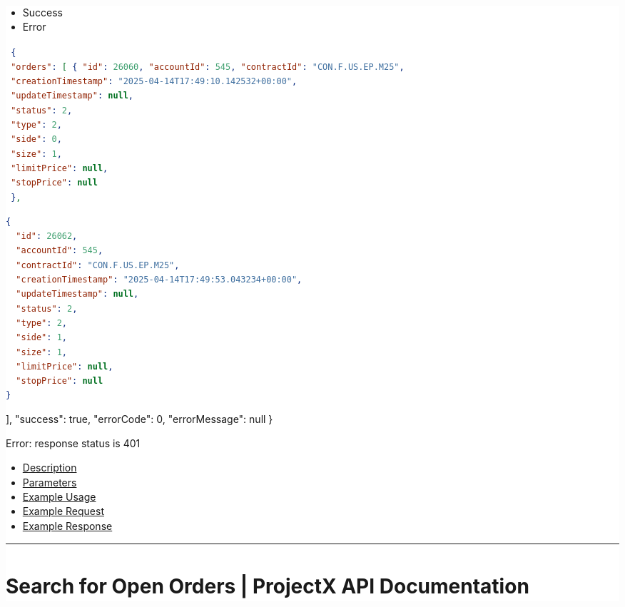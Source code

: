  * Success
 * Error

 
```json
 { 
 "orders": [ { "id": 26060, "accountId": 545, "contractId": "CON.F.US.EP.M25", 
 "creationTimestamp": "2025-04-14T17:49:10.142532+00:00", 
 "updateTimestamp": null, 
 "status": 2, 
 "type": 2, 
 "side": 0, 
 "size": 1, 
 "limitPrice": null, 
 "stopPrice": null 
 }, 
```
```json
{
  "id": 26062,
  "accountId": 545,
  "contractId": "CON.F.US.EP.M25",
  "creationTimestamp": "2025-04-14T17:49:53.043234+00:00",
  "updateTimestamp": null,
  "status": 2,
  "type": 2,
  "side": 1,
  "size": 1,
  "limitPrice": null,
  "stopPrice": null
}
```
 ], 
 "success": true, 
 "errorCode": 0, 
 "errorMessage": null 
 } 
 
 
 Error: response status is 401 
 
 * [Description](https://gateway.docs.projectx.com/docs/api-reference/order/order-search#description)
 * [Parameters](https://gateway.docs.projectx.com/docs/api-reference/order/order-search#parameters)
 * [Example Usage](https://gateway.docs.projectx.com/docs/api-reference/order/order-search#example-usage)
 * [Example Request](https://gateway.docs.projectx.com/docs/api-reference/order/order-search#example-request)
 * [Example Response](https://gateway.docs.projectx.com/docs/api-reference/order/order-search#example-response)


---

# Search for Open Orders | ProjectX API Documentation
